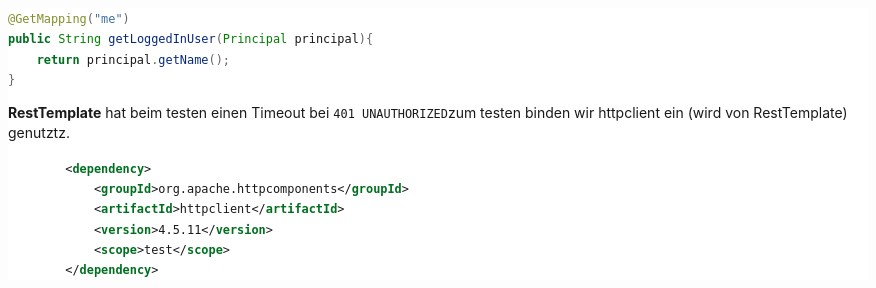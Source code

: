 ```java
@GetMapping("me")
public String getLoggedInUser(Principal principal){
    return principal.getName();
}
```

**RestTemplate** hat beim testen einen Timeout bei `401 UNAUTHORIZED`zum testen binden wir httpclient ein (wird von RestTemplate) genutztz.

```xml
        <dependency>
            <groupId>org.apache.httpcomponents</groupId>
            <artifactId>httpclient</artifactId>
            <version>4.5.11</version>
            <scope>test</scope>
        </dependency>
```
